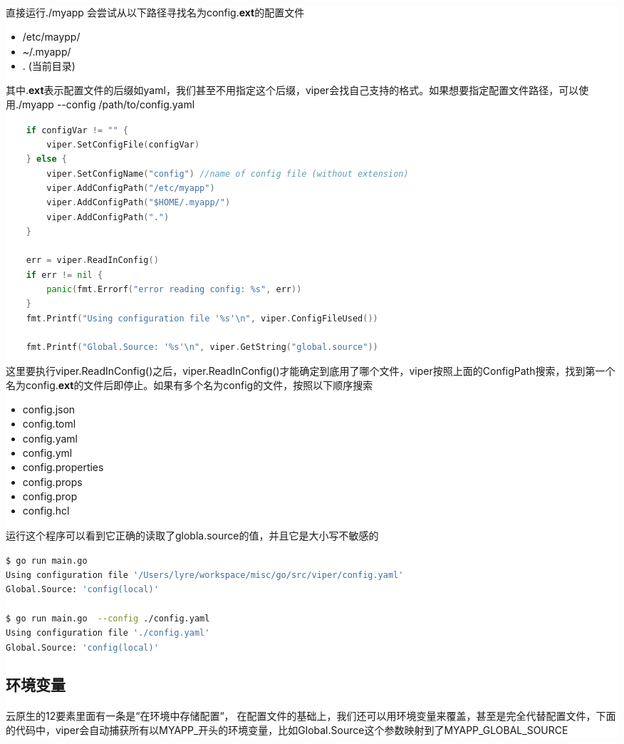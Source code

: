 直接运行./myapp 会尝试从以下路径寻找名为config.**ext**的配置文件

- /etc/maypp/
- ~/.myapp/
- . (当前目录)

其中.**ext**表示配置文件的后缀如yaml，我们甚至不用指定这个后缀，viper会找自己支持的格式。如果想要指定配置文件路径，可以使用./myapp --config /path/to/config.yaml

```go
    if configVar != "" {
        viper.SetConfigFile(configVar)
    } else {
        viper.SetConfigName("config") //name of config file (without extension)
        viper.AddConfigPath("/etc/myapp")
        viper.AddConfigPath("$HOME/.myapp/")
        viper.AddConfigPath(".")
    }
    
    err = viper.ReadInConfig()
    if err != nil {
        panic(fmt.Errorf("error reading config: %s", err))
    }
    fmt.Printf("Using configuration file '%s'\n", viper.ConfigFileUsed())

    fmt.Printf("Global.Source: '%s'\n", viper.GetString("global.source"))
```

这里要执行viper.ReadInConfig()之后，viper.ReadInConfig()才能确定到底用了哪个文件，viper按照上面的ConfigPath搜索，找到第一个名为config.**ext**的文件后即停止。如果有多个名为config的文件，按照以下顺序搜索

- config.json
- config.toml
- config.yaml
- config.yml
- config.properties
- config.props
- config.prop
- config.hcl

运行这个程序可以看到它正确的读取了globla.source的值，并且它是大小写不敏感的

```bash
$ go run main.go
Using configuration file '/Users/lyre/workspace/misc/go/src/viper/config.yaml'
Global.Source: 'config(local)'

$ go run main.go  --config ./config.yaml
Using configuration file './config.yaml'
Global.Source: 'config(local)'
```

## 环境变量

云原生的12要素里面有一条是“在环境中存储配置“， 在配置文件的基础上，我们还可以用环境变量来覆盖，甚至是完全代替配置文件，下面的代码中，viper会自动捕获所有以MYAPP_开头的环境变量，比如Global.Source这个参数映射到了MYAPP_GLOBAL_SOURCE
